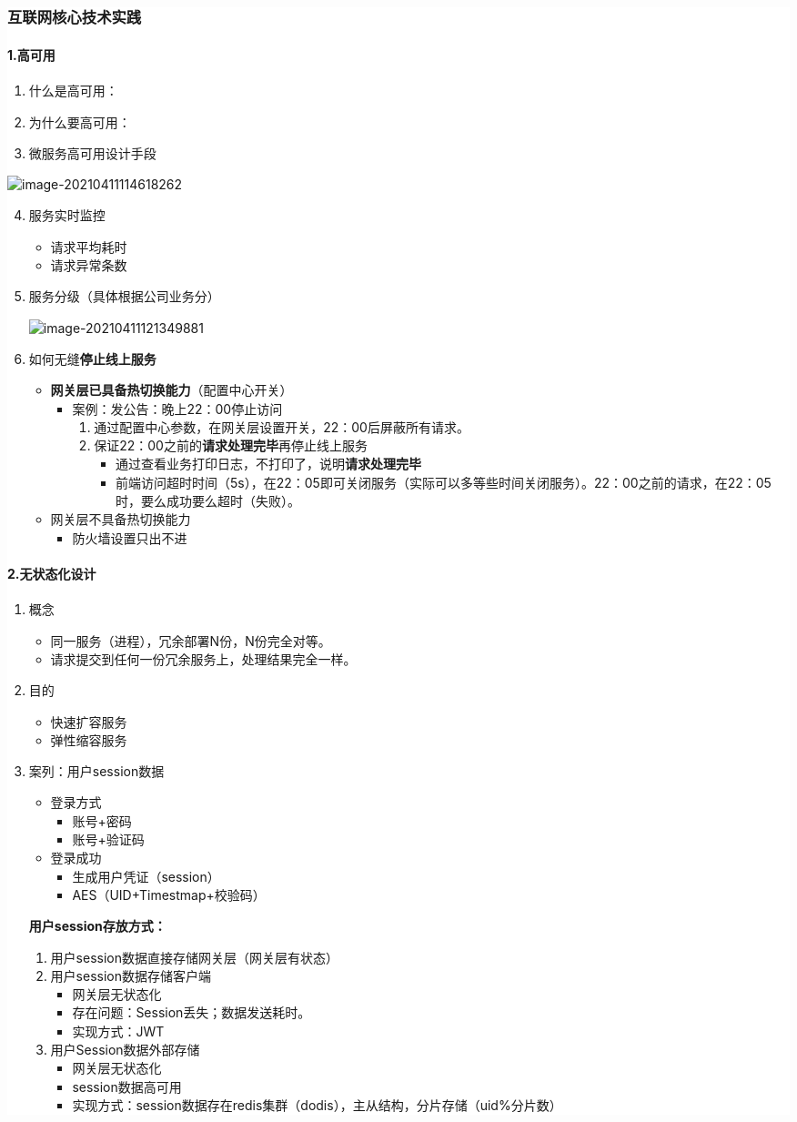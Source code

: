 ### 互联网核心技术实践

#### 1.高可用

1. 什么是高可用：

2. 为什么要高可用：

3. 微服务高可用设计手段

![image-20210411114618262](https://study-java-img.oss-cn-guangzhou.aliyuncs.com/img/image-20210411114618262.png)

4. 服务实时监控
   - 请求平均耗时
   - 请求异常条数

5. 服务分级（具体根据公司业务分）

   ![image-20210411121349881](https://study-java-img.oss-cn-guangzhou.aliyuncs.com/img/image-20210411121349881.png)

6. 如何无缝**停止线上服务**

   - **网关层已具备热切换能力**（配置中心开关）
     - 案例：发公告：晚上22：00停止访问
       1. 通过配置中心参数，在网关层设置开关，22：00后屏蔽所有请求。
       2. 保证22：00之前的**请求处理完毕**再停止线上服务
          - 通过查看业务打印日志，不打印了，说明**请求处理完毕**
          - 前端访问超时时间（5s），在22：05即可关闭服务（实际可以多等些时间关闭服务）。22：00之前的请求，在22：05时，要么成功要么超时（失败）。
   - 网关层不具备热切换能力
     - 防火墙设置只出不进

#### 2.无状态化设计

1. 概念
   - 同一服务（进程），冗余部署N份，N份完全对等。
   - 请求提交到任何一份冗余服务上，处理结果完全一样。

2. 目的
   - 快速扩容服务
   - 弹性缩容服务

3. 案列：用户session数据

   - 登录方式
     - 账号+密码
     - 账号+验证码
   - 登录成功
     - 生成用户凭证（session）
     - AES（UID+Timestmap+校验码）

   **用户session存放方式：**

   1. 用户session数据直接存储网关层（网关层有状态）
   2. 用户session数据存储客户端
      - 网关层无状态化
      - 存在问题：Session丢失；数据发送耗时。
      - 实现方式：JWT
   3. 用户Session数据外部存储
      - 网关层无状态化
      - session数据高可用
      - 实现方式：session数据存在redis集群（dodis），主从结构，分片存储（uid%分片数）

